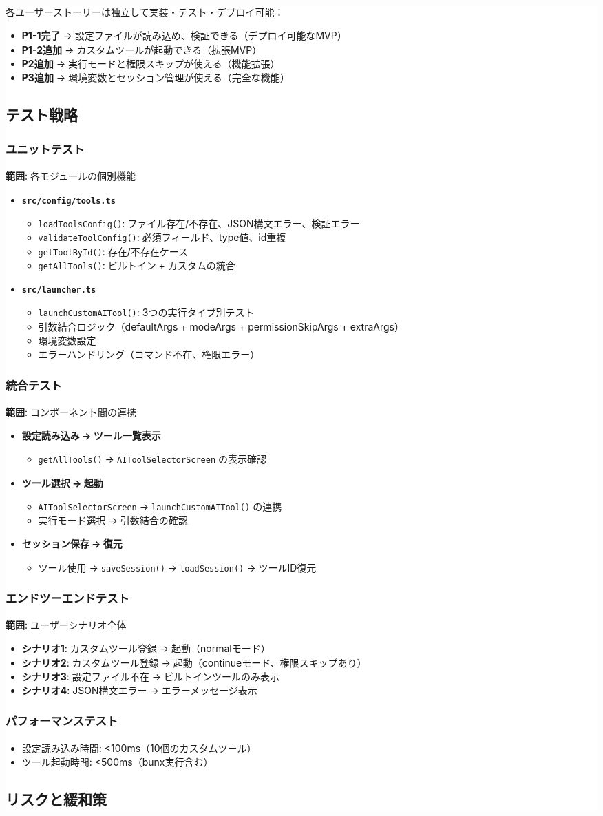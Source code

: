 各ユーザーストーリーは独立して実装・テスト・デプロイ可能：

- **P1-1完了** → 設定ファイルが読み込め、検証できる（デプロイ可能なMVP）
- **P1-2追加** → カスタムツールが起動できる（拡張MVP）
- **P2追加** → 実行モードと権限スキップが使える（機能拡張）
- **P3追加** → 環境変数とセッション管理が使える（完全な機能）

## テスト戦略

### ユニットテスト

**範囲**: 各モジュールの個別機能

- **`src/config/tools.ts`**
  - `loadToolsConfig()`: ファイル存在/不存在、JSON構文エラー、検証エラー
  - `validateToolConfig()`: 必須フィールド、type値、id重複
  - `getToolById()`: 存在/不存在ケース
  - `getAllTools()`: ビルトイン + カスタムの統合

- **`src/launcher.ts`**
  - `launchCustomAITool()`: 3つの実行タイプ別テスト
  - 引数結合ロジック（defaultArgs + modeArgs + permissionSkipArgs + extraArgs）
  - 環境変数設定
  - エラーハンドリング（コマンド不在、権限エラー）

### 統合テスト

**範囲**: コンポーネント間の連携

- **設定読み込み → ツール一覧表示**
  - `getAllTools()` → `AIToolSelectorScreen` の表示確認

- **ツール選択 → 起動**
  - `AIToolSelectorScreen` → `launchCustomAITool()` の連携
  - 実行モード選択 → 引数結合の確認

- **セッション保存 → 復元**
  - ツール使用 → `saveSession()` → `loadSession()` → ツールID復元

### エンドツーエンドテスト

**範囲**: ユーザーシナリオ全体

- **シナリオ1**: カスタムツール登録 → 起動（normalモード）
- **シナリオ2**: カスタムツール登録 → 起動（continueモード、権限スキップあり）
- **シナリオ3**: 設定ファイル不在 → ビルトインツールのみ表示
- **シナリオ4**: JSON構文エラー → エラーメッセージ表示

### パフォーマンステスト

- 設定読み込み時間: <100ms（10個のカスタムツール）
- ツール起動時間: <500ms（bunx実行含む）

## リスクと緩和策
